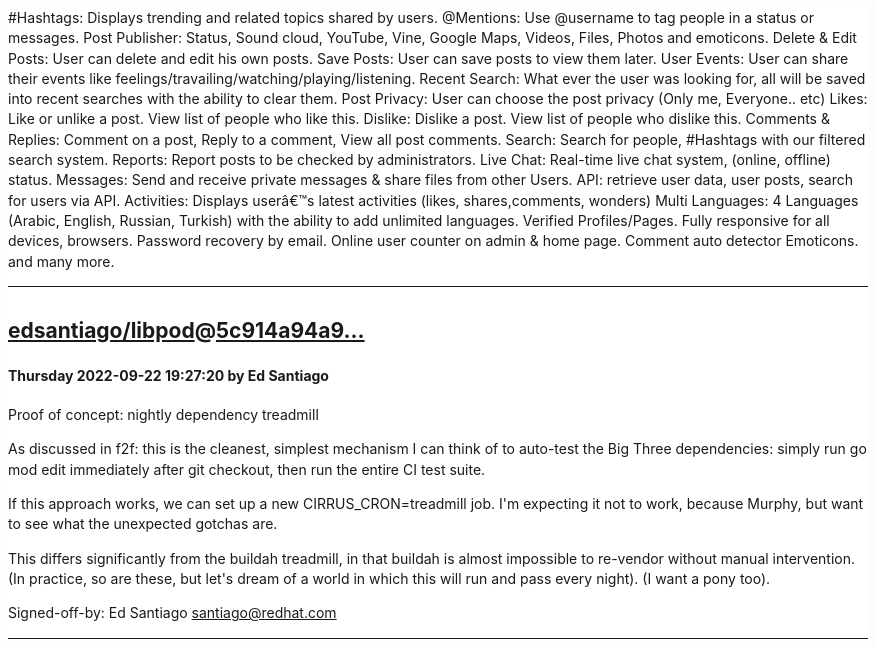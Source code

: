 #Hashtags: Displays trending and related topics shared by users.
@Mentions: Use @username to tag people in a status or messages.
Post Publisher: Status, Sound cloud, YouTube, Vine, Google Maps, Videos, Files, Photos and emoticons.
Delete & Edit Posts: User can delete and edit his own posts.
Save Posts: User can save posts to view them later.
User Events: User can share their events like feelings/travailing/watching/playing/listening.
Recent Search: What ever the user was looking for, all will be saved into recent searches with the ability to clear them.
Post Privacy: User can choose the post privacy (Only me, Everyone.. etc)
Likes: Like or unlike a post. View list of people who like this.
Dislike: Dislike a post. View list of people who dislike this.
Comments & Replies: Comment on a post, Reply to a comment, View all post comments.
Search: Search for people, #Hashtags with our filtered search system.
Reports: Report posts to be checked by administrators.
Live Chat: Real-time live chat system, (online, offline) status.
Messages: Send and receive private messages & share files from other Users.
API: retrieve user data, user posts, search for users via API.
Activities: Displays userâ€™s latest activities (likes, shares,comments, wonders)
Multi Languages: 4 Languages (Arabic, English, Russian, Turkish) with the ability to add unlimited languages.
Verified Profiles/Pages.
Fully responsive for all devices, browsers.
Password recovery by email.
Online user counter on admin & home page.
Comment auto detector
Emoticons.
and many more.

---
## [edsantiago/libpod](https://github.com/edsantiago/libpod)@[5c914a94a9...](https://github.com/edsantiago/libpod/commit/5c914a94a916c4e90c06c819c5d53b0fafe947ba)
#### Thursday 2022-09-22 19:27:20 by Ed Santiago

Proof of concept: nightly dependency treadmill

As discussed in f2f: this is the cleanest, simplest mechanism
I can think of to auto-test the Big Three dependencies: simply
run go mod edit immediately after git checkout, then run the
entire CI test suite.

If this approach works, we can set up a new CIRRUS_CRON=treadmill
job. I'm expecting it not to work, because Murphy, but want to
see what the unexpected gotchas are.

This differs significantly from the buildah treadmill, in that
buildah is almost impossible to re-vendor without manual intervention.
(In practice, so are these, but let's dream of a world in which
this will run and pass every night). (I want a pony too).

Signed-off-by: Ed Santiago <santiago@redhat.com>

---